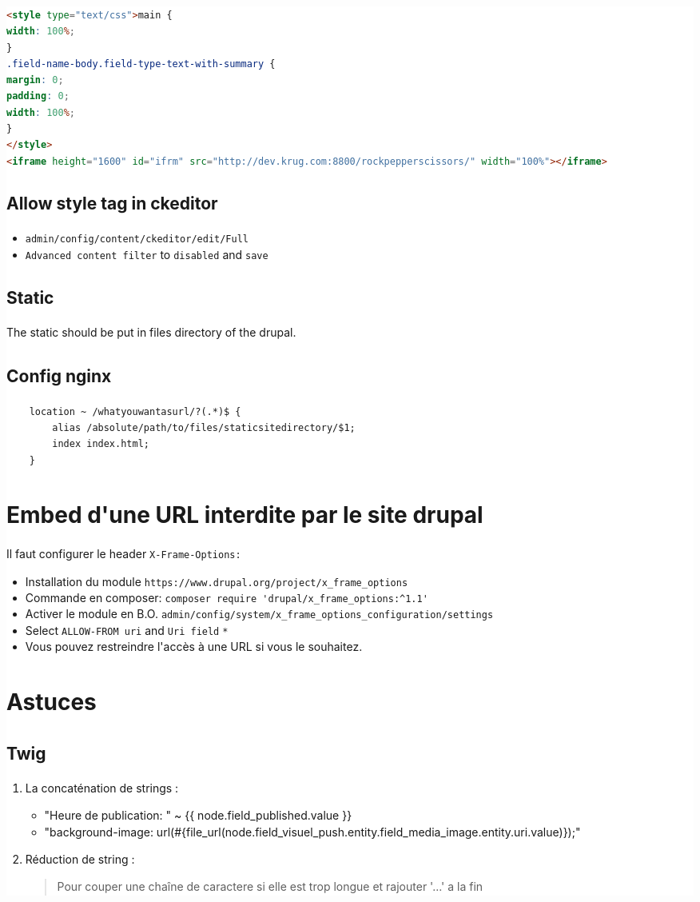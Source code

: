 ```html
<style type="text/css">main {
width: 100%;
}
.field-name-body.field-type-text-with-summary {
margin: 0;
padding: 0;
width: 100%;
}
</style>
<iframe height="1600" id="ifrm" src="http://dev.krug.com:8800/rockpepperscissors/" width="100%"></iframe>
```

## Allow style tag in ckeditor
- ```admin/config/content/ckeditor/edit/Full```
- ```Advanced content filter``` to ```disabled``` and ```save```

## Static
The static should be put in files directory of the drupal.

## Config nginx

```nginx
    location ~ /whatyouwantasurl/?(.*)$ {
        alias /absolute/path/to/files/staticsitedirectory/$1;
        index index.html;
    }
```
# Embed d'une URL interdite par le site drupal
Il faut configurer le header ```X-Frame-Options:```
- Installation du module ```https://www.drupal.org/project/x_frame_options```
- Commande en composer: ```composer require 'drupal/x_frame_options:^1.1'```
- Activer le module en B.O. ```admin/config/system/x_frame_options_configuration/settings```
- Select ```ALLOW-FROM uri``` and ```Uri field``` ```*```
- Vous pouvez restreindre l'accès à une URL si vous le souhaitez.

# Astuces

## Twig
1. La concaténation de strings :
	- "Heure de publication: " ~ {{ node.field_published.value }}
	- "background-image: url(#{file_url(node.field_visuel_push.entity.field_media_image.entity.uri.value)});"

2. Réduction de string :

    >  Pour couper une chaîne de caractere si elle est trop longue et rajouter '...' a la fin
